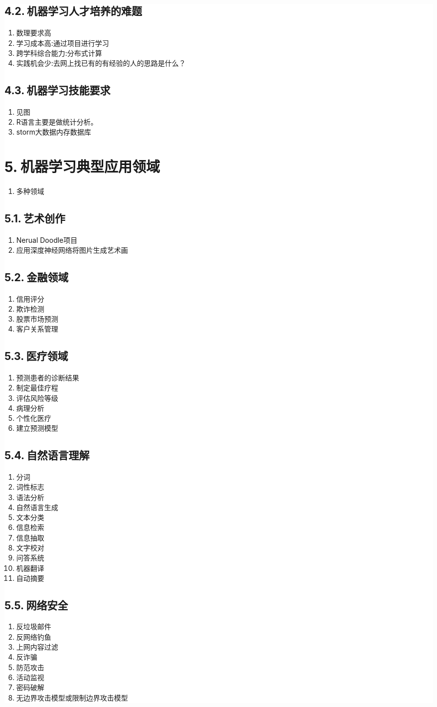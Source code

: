 ## 4.2. 机器学习人才培养的难题
1. 数理要求高
2. 学习成本高:通过项目进行学习
3. 跨学科综合能力:分布式计算
4. 实践机会少:去网上找已有的有经验的人的思路是什么？

## 4.3. 机器学习技能要求
1. 见图
2. R语言主要是做统计分析。
3. storm大数据内存数据库

# 5. 机器学习典型应用领域
1. 多种领域

## 5.1. 艺术创作
1. Nerual Doodle项目
2. 应用深度神经网络将图片生成艺术画

## 5.2. 金融领域
1. 信用评分
2. 欺诈检测
3. 股票市场预测
4. 客户关系管理

## 5.3. 医疗领域
1. 预测患者的诊断结果
2. 制定最佳疗程
3. 评估风险等级
4. 病理分析
5. 个性化医疗
6. 建立预测模型

## 5.4. 自然语言理解
1. 分词
2. 词性标志
3. 语法分析
4. 自然语言生成
5. 文本分类
6. 信息检索
7. 信息抽取
8. 文字校对
9. 问答系统
10. 机器翻译
11. 自动摘要

## 5.5. 网络安全
1. 反垃圾邮件
2. 反网络钓鱼
3. 上网内容过滤
4. 反诈骗
5. 防范攻击
6. 活动监视
7. 密码破解
8. 无边界攻击模型或限制边界攻击模型
